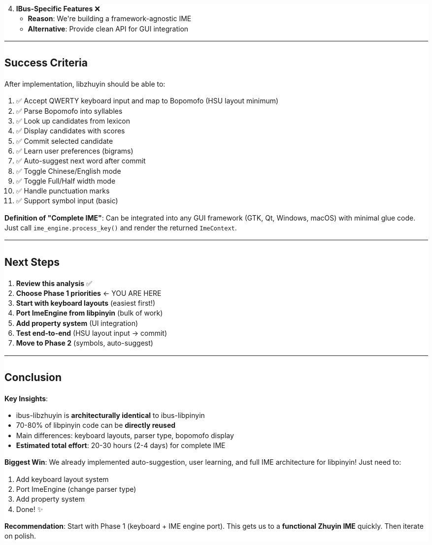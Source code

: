 4. **IBus-Specific Features** ❌
   - **Reason**: We're building a framework-agnostic IME
   - **Alternative**: Provide clean API for GUI integration

---

## Success Criteria

After implementation, libzhuyin should be able to:

1. ✅ Accept QWERTY keyboard input and map to Bopomofo (HSU layout minimum)
2. ✅ Parse Bopomofo into syllables
3. ✅ Look up candidates from lexicon
4. ✅ Display candidates with scores
5. ✅ Commit selected candidate
6. ✅ Learn user preferences (bigrams)
7. ✅ Auto-suggest next word after commit
8. ✅ Toggle Chinese/English mode
9. ✅ Toggle Full/Half width mode
10. ✅ Handle punctuation marks
11. ✅ Support symbol input (basic)

**Definition of "Complete IME"**: Can be integrated into any GUI framework (GTK, Qt, Windows, macOS) with minimal glue code. Just call `ime_engine.process_key()` and render the returned `ImeContext`.

---

## Next Steps

1. **Review this analysis** ✅
2. **Choose Phase 1 priorities** ← YOU ARE HERE
3. **Start with keyboard layouts** (easiest first!)
4. **Port ImeEngine from libpinyin** (bulk of work)
5. **Add property system** (UI integration)
6. **Test end-to-end** (HSU layout input → commit)
7. **Move to Phase 2** (symbols, auto-suggest)

---

## Conclusion

**Key Insights**:
- ibus-libzhuyin is **architecturally identical** to ibus-libpinyin
- 70-80% of libpinyin code can be **directly reused**
- Main differences: keyboard layouts, parser type, bopomofo display
- **Estimated total effort**: 20-30 hours (2-4 days) for complete IME

**Biggest Win**: We already implemented auto-suggestion, user learning, and full IME architecture for libpinyin! Just need to:
1. Add keyboard layout system
2. Port ImeEngine (change parser type)
3. Add property system
4. Done! ✨

**Recommendation**: Start with Phase 1 (keyboard + IME engine port). This gets us to a **functional Zhuyin IME** quickly. Then iterate on polish.
